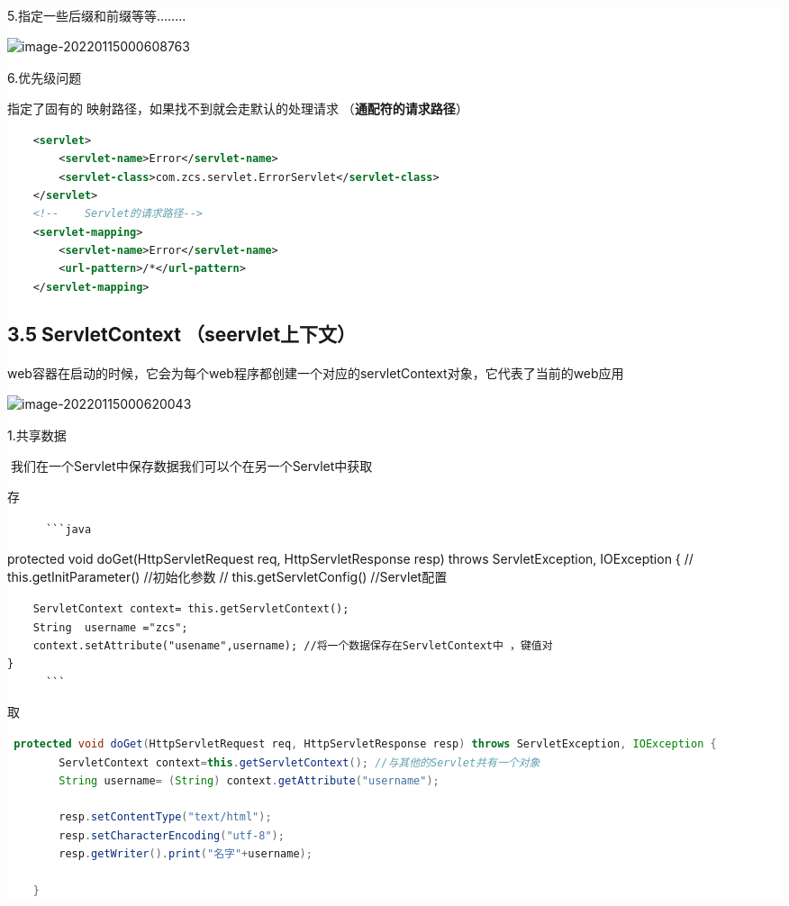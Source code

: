 

5.指定一些后缀和前缀等等........

![image-20220115000608763](https://gitee.com/yishenlaoban/git-typore/raw/master/image_my/image-20220115000608763.png)



6.优先级问题

 指定了固有的 映射路径，如果找不到就会走默认的处理请求  （**通配符的请求路径**）

```xml
    <servlet>
        <servlet-name>Error</servlet-name>
        <servlet-class>com.zcs.servlet.ErrorServlet</servlet-class>
    </servlet>
    <!--    Servlet的请求路径-->
    <servlet-mapping>
        <servlet-name>Error</servlet-name>
        <url-pattern>/*</url-pattern>
    </servlet-mapping>
```



## 3.5 ServletContext    （seervlet上下文）

  web容器在启动的时候，它会为每个web程序都创建一个对应的servletContext对象，它代表了当前的web应用

![image-20220115000620043](https://gitee.com/yishenlaoban/git-typore/raw/master/image_my/image-20220115000620043.png)

1.共享数据

​          我们在一个Servlet中保存数据我们可以个在另一个Servlet中获取

存

          ```java

  protected void doGet(HttpServletRequest req, HttpServletResponse resp) throws    ServletException, IOException {
//        this.getInitParameter() //初始化参数
//        this.getServletConfig() //Servlet配置

        ServletContext context= this.getServletContext();
        String  username ="zcs";
        context.setAttribute("usename",username); //将一个数据保存在ServletContext中 ，键值对
    }
          ```

取

```java
 protected void doGet(HttpServletRequest req, HttpServletResponse resp) throws ServletException, IOException {
        ServletContext context=this.getServletContext(); //与其他的Servlet共有一个对象
        String username= (String) context.getAttribute("username");

        resp.setContentType("text/html");
        resp.setCharacterEncoding("utf-8");
        resp.getWriter().print("名字"+username);

    }
```
